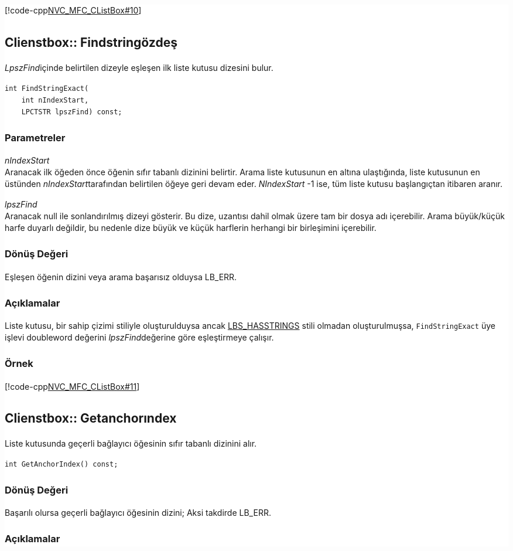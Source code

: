 [!code-cpp[NVC_MFC_CListBox#10](../../mfc/codesnippet/cpp/clistbox-class_10.cpp)]

## <a name="clistboxfindstringexact"></a><a name="findstringexact"></a>Clienstbox:: Findstringözdeş

*LpszFind*içinde belirtilen dizeyle eşleşen ilk liste kutusu dizesini bulur.

```
int FindStringExact(
    int nIndexStart,
    LPCTSTR lpszFind) const;
```

### <a name="parameters"></a>Parametreler

*nIndexStart*<br/>
Aranacak ilk öğeden önce öğenin sıfır tabanlı dizinini belirtir. Arama liste kutusunun en altına ulaştığında, liste kutusunun en üstünden *nIndexStart*tarafından belirtilen öğeye geri devam eder. *NIndexStart* -1 ise, tüm liste kutusu başlangıçtan itibaren aranır.

*lpszFind*<br/>
Aranacak null ile sonlandırılmış dizeyi gösterir. Bu dize, uzantısı dahil olmak üzere tam bir dosya adı içerebilir. Arama büyük/küçük harfe duyarlı değildir, bu nedenle dize büyük ve küçük harflerin herhangi bir birleşimini içerebilir.

### <a name="return-value"></a>Dönüş Değeri

Eşleşen öğenin dizini veya arama başarısız olduysa LB_ERR.

### <a name="remarks"></a>Açıklamalar

Liste kutusu, bir sahip çizimi stiliyle oluşturulduysa ancak [LBS_HASSTRINGS](../../mfc/reference/styles-used-by-mfc.md#list-box-styles) stili olmadan oluşturulmuşsa, `FindStringExact` üye işlevi doubleword değerini *lpszFind*değerine göre eşleştirmeye çalışır.

### <a name="example"></a>Örnek

[!code-cpp[NVC_MFC_CListBox#11](../../mfc/codesnippet/cpp/clistbox-class_11.cpp)]

## <a name="clistboxgetanchorindex"></a><a name="getanchorindex"></a>Clienstbox:: Getanchorındex

Liste kutusunda geçerli bağlayıcı öğesinin sıfır tabanlı dizinini alır.

```
int GetAnchorIndex() const;
```

### <a name="return-value"></a>Dönüş Değeri

Başarılı olursa geçerli bağlayıcı öğesinin dizini; Aksi takdirde LB_ERR.

### <a name="remarks"></a>Açıklamalar
